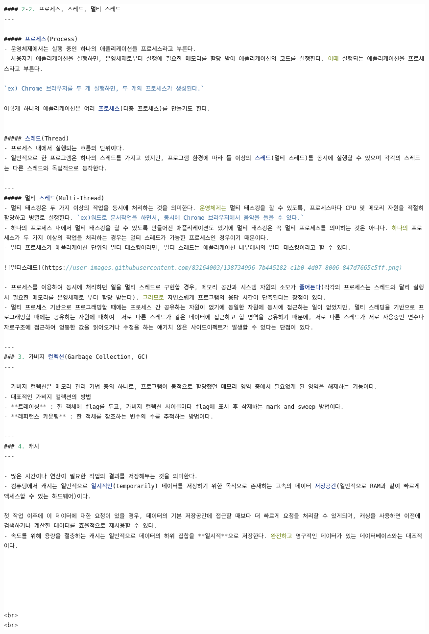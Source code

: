   ```javascript
#### 2-2. 프로세스, 스레드, 멀티 스레드
--- 

##### 프로세스(Process)
- 운영체제에서는 실행 중인 하나의 애플리케이션을 프로세스라고 부른다. 
- 사용자가 애플리케이션을 실행하면, 운영체제로부터 실행에 필요한 메모리를 할당 받아 애플리케이션의 코드를 실행한다. 이때 실행되는 애플리케이션을 프로세스라고 부른다. 

  `ex) Chrome 브라우저를 두 개 실행하면, 두 개의 프로세스가 생성된다.` 

  이렇게 하나의 애플리케이션은 여러 프로세스(다중 프로세스)를 만들기도 한다.

---
##### 스레드(Thread)
- 프로세스 내에서 실행되는 흐름의 단위이다. 
- 일반적으로 한 프로그램은 하나의 스레드를 가지고 있지만, 프로그램 환경에 따라 둘 이상의 스레드(멀티 스레드)를 동시에 실행할 수 있으며 각각의 스레드는 다른 스레드와 독립적으로 동작한다.

---
##### 멀티 스레드(Multi-Thread)
- 멀티 태스킹은 두 가지 이상의 작업을 동시에 처리하는 것을 의미한다. 운영체제는 멀티 태스킹을 할 수 있도록, 프로세스마다 CPU 및 메모리 자원을 적절히 할당하고 병렬로 실행한다. `ex)워드로 문서작업을 하면서, 동시에 Chrome 브라우저에서 음악을 들을 수 있다.`
- 하나의 프로세스 내에서 멀티 태스킹을 할 수 있도록 만들어진 애플리케이션도 있기에 멀티 태스킹은 꼭 멀티 프로세스를 의미하는 것은 아니다. 하나의 프로세스가 두 가지 이상의 작업을 처리하는 경우는 멀티 스레드가 가능한 프로세스인 경우이기 때문이다.
- 멀티 프로세스가 애플리케이션 단위의 멀티 태스킹이라면, 멀티 스레드는 애플리케이션 내부에서의 멀티 태스킹이라고 할 수 있다.

  ![멀티스레드](https://user-images.githubusercontent.com/83164003/138734996-7b445182-c1b0-4d07-8006-847d7665c5ff.png)

- 프로세스를 이용하여 동시에 처리하던 일을 멀티 스레드로 구현할 경우, 메모리 공간과 시스템 자원의 소모가 줄어든다(각각의 프로세스는 스레드와 달리 실행시 필요한 메모리를 운영체제로 부터 할당 받는다). 그러므로 자연스럽게 프로그램의 응답 시간이 단축된다는 장점이 있다.
- 멀티 프로세스 기반으로 프로그래밍할 때에는 프로세스 간 공유하는 자원이 없기에 동일한 자원에 동시에 접근하는 일이 없었지만, 멀티 스레딩을 기반으로 프로그래밍할 때에는 공유하는 자원에 대하여  서로 다른 스레드가 같은 데이터에 접근하고 힙 영역을 공유하기 때문에, 서로 다른 스레드가 서로 사용중인 변수나 자료구조에 접근하여 엉뚱한 값을 읽어오거나 수정을 하는 얘기치 않은 사이드이펙트가 발생할 수 있다는 단점이 있다.

---
### 3. 가비지 컬렉션(Garbage Collection, GC)
---

- 가비지 컬렉션은 메모리 관리 기법 중의 하나로, 프로그램이 동적으로 할당했던 메모리 영역 중에서 필요없게 된 영역을 해제하는 기능이다.
- 대표적인 가비지 컬렉션의 방법
  - **트레이싱** : 한 객체에 flag를 두고, 가비지 컬렉션 사이클마다 flag에 표시 후 삭제하는 mark and sweep 방법이다.
  - **레퍼런스 카운팅** : 한 객체를 참조하는 변수의 수를 추적하는 방법이다.

---
### 4. 캐시
---

- 많은 시간이나 연산이 필요한 작업의 결과를 저장해두는 것을 의미한다.
- 컴퓨팅에서 캐시는 일반적으로 일시적인(temporarily) 데이터를 저장하기 위한 목적으로 존재하는 고속의 데이터 저장공간(일반적으로 RAM과 같이 빠르게 액세스할 수 있는 하드웨어)이다. 

  첫 작업 이후에 이 데이터에 대한 요청이 있을 경우, 데이터의 기본 저장공간에 접근할 때보다 더 빠르게 요청을 처리할 수 있게되며, 캐싱을 사용하면 이전에 검색하거나 계산한 데이터를 효율적으로 재사용할 수 있다.
- 속도를 위해 용량을 절충하는 캐시는 일반적으로 데이터의 하위 집합을 **일시적**으로 저장한다. 완전하고 영구적인 데이터가 있는 데이터베이스와는 대조적이다.






<br>
<br>

  ```